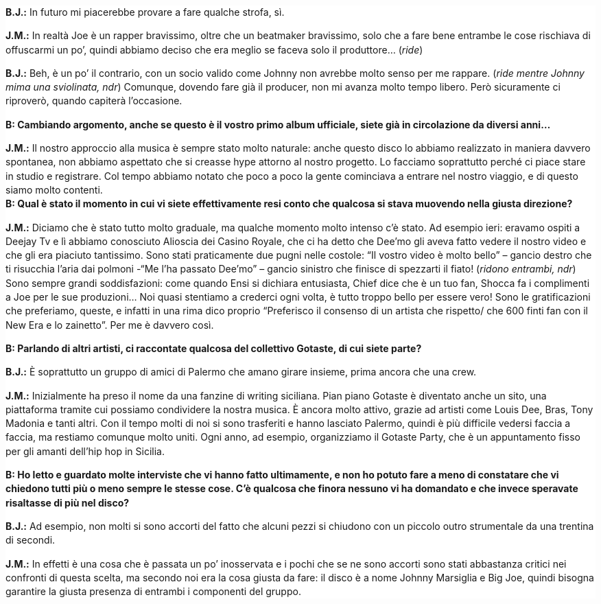 **B.J.:** In futuro mi piacerebbe provare a fare qualche strofa, sì.

**J.M.:** In realtà Joe è un rapper bravissimo, oltre che un beatmaker bravissimo, solo che a fare bene entrambe le cose rischiava di offuscarmi un po’, quindi abbiamo deciso che era meglio se faceva solo il produttore… (_ride_)

**B.J.:** Beh, è un po’ il contrario, con un socio valido come Johnny non avrebbe molto senso per me rappare. (_ride mentre Johnny mima una sviolinata, ndr_) Comunque, dovendo fare già il producer, non mi avanza molto tempo libero. Però sicuramente ci riproverò, quando capiterà l’occasione.

**B: Cambiando argomento, anche se questo è il vostro primo album ufficiale, siete già in circolazione da diversi anni…**

**J.M.:** Il nostro approccio alla musica è sempre stato molto naturale: anche questo disco lo abbiamo realizzato in maniera davvero spontanea, non abbiamo aspettato che si creasse hype attorno al nostro progetto. Lo facciamo soprattutto perché ci piace stare in studio e registrare. Col tempo abbiamo notato che poco a poco la gente cominciava a entrare nel nostro viaggio, e di questo siamo molto contenti.  
**B: Qual è stato il momento in cui vi siete effettivamente resi conto che qualcosa si stava muovendo nella giusta direzione?**

**J.M.:** Diciamo che è stato tutto molto graduale, ma qualche momento molto intenso c’è stato. Ad esempio ieri: eravamo ospiti a Deejay Tv e lì abbiamo conosciuto Alioscia dei Casino Royale, che ci ha detto che Dee’mo gli aveva fatto vedere il nostro video e che gli era piaciuto tantissimo. Sono stati praticamente due pugni nelle costole: “Il vostro video è molto bello” – gancio destro che ti risucchia l’aria dai polmoni -“Me l’ha passato Dee’mo” – gancio sinistro che finisce di spezzarti il fiato! (_ridono entrambi, ndr_) Sono sempre grandi soddisfazioni: come quando Ensi si dichiara entusiasta, Chief dice che è un tuo fan, Shocca fa i complimenti a Joe per le sue produzioni… Noi quasi stentiamo a crederci ogni volta, è tutto troppo bello per essere vero! Sono le gratificazioni che preferiamo, queste, e infatti in una rima dico proprio “Preferisco il consenso di un artista che rispetto/ che 600 finti fan con il New Era e lo zainetto”. Per me è davvero così.

**B: Parlando di altri artisti, ci raccontate qualcosa del collettivo Gotaste, di cui siete parte?**

**B.J.:** È soprattutto un gruppo di amici di Palermo che amano girare insieme, prima ancora che una crew.

**J.M.:** Inizialmente ha preso il nome da una fanzine di writing siciliana. Pian piano Gotaste è diventato anche un sito, una piattaforma tramite cui possiamo condividere la nostra musica. È ancora molto attivo, grazie ad artisti come Louis Dee, Bras, Tony Madonia e tanti altri. Con il tempo molti di noi si sono trasferiti e hanno lasciato Palermo, quindi è più difficile vedersi faccia a faccia, ma restiamo comunque molto uniti. Ogni anno, ad esempio, organizziamo il Gotaste Party, che è un appuntamento fisso per gli amanti dell’hip hop in Sicilia.

**B: Ho letto e guardato molte interviste che vi hanno fatto ultimamente, e non ho potuto fare a meno di constatare che vi chiedono tutti più o meno sempre le stesse cose. C’è qualcosa che finora nessuno vi ha domandato e che invece speravate risaltasse di più nel disco?**

**B.J.:** Ad esempio, non molti si sono accorti del fatto che alcuni pezzi si chiudono con un piccolo outro strumentale da una trentina di secondi.

**J.M.:** In effetti è una cosa che è passata un po’ inosservata e i pochi che se ne sono accorti sono stati abbastanza critici nei confronti di questa scelta, ma secondo noi era la cosa giusta da fare: il disco è a nome Johnny Marsiglia e Big Joe, quindi bisogna garantire la giusta presenza di entrambi i componenti del gruppo.
